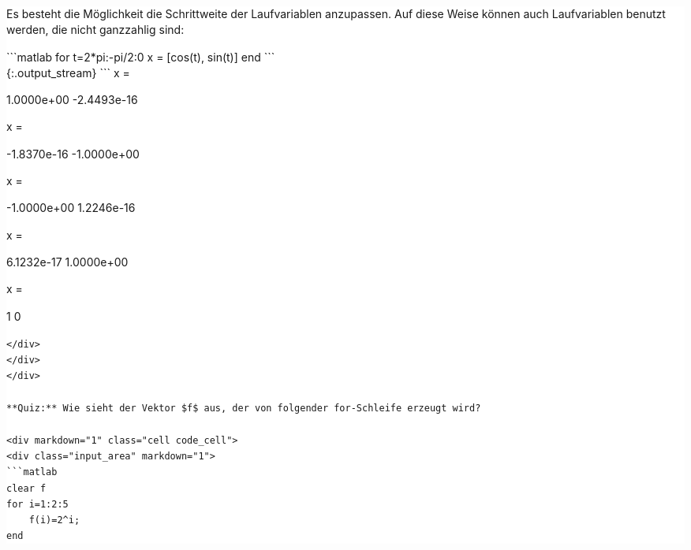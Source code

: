 Es besteht die Möglichkeit die Schrittweite der Laufvariablen anzupassen. Auf diese Weise können auch Laufvariablen benutzt werden, die nicht ganzzahlig sind:

<div markdown="1" class="cell code_cell">
<div class="input_area" markdown="1">
```matlab
for t=2*pi:-pi/2:0
    x = [cos(t), sin(t)]
end
```
</div>

<div class="output_wrapper" markdown="1">
<div class="output_subarea" markdown="1">
{:.output_stream}
```
x =

   1.0000e+00  -2.4493e-16

x =

  -1.8370e-16  -1.0000e+00

x =

  -1.0000e+00   1.2246e-16

x =

   6.1232e-17   1.0000e+00

x =

   1   0

```
</div>
</div>
</div>

**Quiz:** Wie sieht der Vektor $f$ aus, der von folgender for-Schleife erzeugt wird?

<div markdown="1" class="cell code_cell">
<div class="input_area" markdown="1">
```matlab
clear f
for i=1:2:5
    f(i)=2^i;
end
```
</div>

</div>
